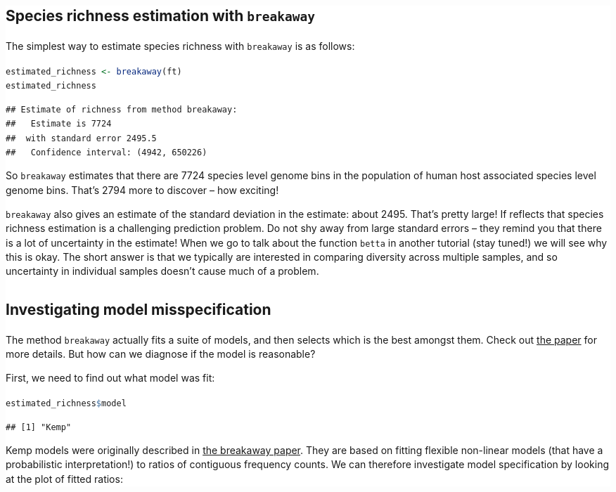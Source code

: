 ## Species richness estimation with `breakaway`

The simplest way to estimate species richness with `breakaway` is as
follows:

``` r
estimated_richness <- breakaway(ft)
estimated_richness
```

    ## Estimate of richness from method breakaway:
    ##   Estimate is 7724
    ##  with standard error 2495.5
    ##   Confidence interval: (4942, 650226)

So `breakaway` estimates that there are 7724 species level genome bins
in the population of human host associated species level genome bins.
That’s 2794 more to discover – how exciting!

`breakaway` also gives an estimate of the standard deviation in the
estimate: about 2495. That’s pretty large! If reflects that species
richness estimation is a challenging prediction problem. Do not shy away
from large standard errors – they remind you that there is a lot of
uncertainty in the estimate! When we go to talk about the function
`betta` in another tutorial (stay tuned!) we will see why this is okay.
The short answer is that we typically are interested in comparing
diversity across multiple samples, and so uncertainty in individual
samples doesn’t cause much of a problem.

## Investigating model misspecification

The method `breakaway` actually fits a suite of models, and then selects
which is the best amongst them. Check out [the
paper](https://onlinelibrary.wiley.com/doi/full/10.1111/biom.12332) for
more details. But how can we diagnose if the model is reasonable?

First, we need to find out what model was fit:

``` r
estimated_richness$model
```

    ## [1] "Kemp"

Kemp models were originally described in [the breakaway
paper](https://onlinelibrary.wiley.com/doi/full/10.1111/biom.12332).
They are based on fitting flexible non-linear models (that have a
probabilistic interpretation!) to ratios of contiguous frequency counts.
We can therefore investigate model specification by looking at the plot
of fitted ratios:
